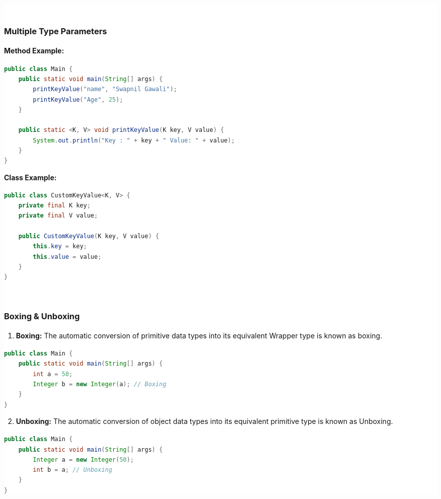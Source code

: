 <br/>

### Multiple Type Parameters

**Method Example:**

```java
public class Main {
    public static void main(String[] args) {
        printKeyValue("name", "Swapnil Gawali");
        printKeyValue("Age", 25);
    }

    public static <K, V> void printKeyValue(K key, V value) {
        System.out.println("Key : " + key + " Value: " + value);
    }
}
```

**Class Example:**

```java
public class CustomKeyValue<K, V> {
    private final K key;
    private final V value;

    public CustomKeyValue(K key, V value) {
        this.key = key;
        this.value = value;
    }
}
```

<br/>

### Boxing & Unboxing

1. **Boxing:** The automatic conversion of primitive data types into its equivalent Wrapper type is known as boxing.

```java
public class Main {
    public static void main(String[] args) {
        int a = 50;
        Integer b = new Integer(a); // Boxing
    }
}
```

2. **Unboxing:** The automatic conversion of object data types into its equivalent primitive type is known as Unboxing.

```java
public class Main {
    public static void main(String[] args) {
        Integer a = new Integer(50);
        int b = a; // Unboxing
    }
}
```
